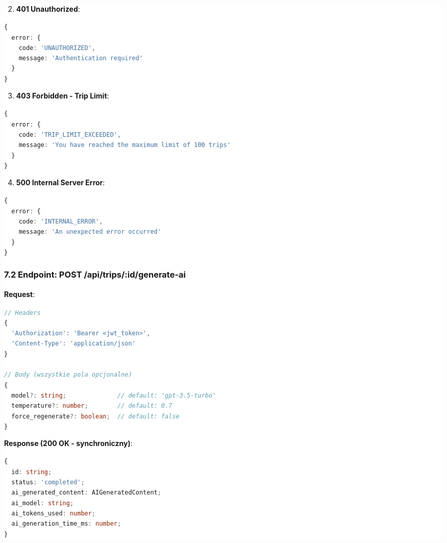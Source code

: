 2. **401 Unauthorized**:
```typescript
{
  error: {
    code: 'UNAUTHORIZED',
    message: 'Authentication required'
  }
}
```

3. **403 Forbidden - Trip Limit**:
```typescript
{
  error: {
    code: 'TRIP_LIMIT_EXCEEDED',
    message: 'You have reached the maximum limit of 100 trips'
  }
}
```

4. **500 Internal Server Error**:
```typescript
{
  error: {
    code: 'INTERNAL_ERROR',
    message: 'An unexpected error occurred'
  }
}
```

### 7.2 Endpoint: POST /api/trips/:id/generate-ai

**Request**:
```typescript
// Headers
{
  'Authorization': 'Bearer <jwt_token>',
  'Content-Type': 'application/json'
}

// Body (wszystkie pola opcjonalne)
{
  model?: string;              // default: 'gpt-3.5-turbo'
  temperature?: number;        // default: 0.7
  force_regenerate?: boolean;  // default: false
}
```

**Response (200 OK - synchroniczny)**:
```typescript
{
  id: string;
  status: 'completed';
  ai_generated_content: AIGeneratedContent;
  ai_model: string;
  ai_tokens_used: number;
  ai_generation_time_ms: number;
}
```
